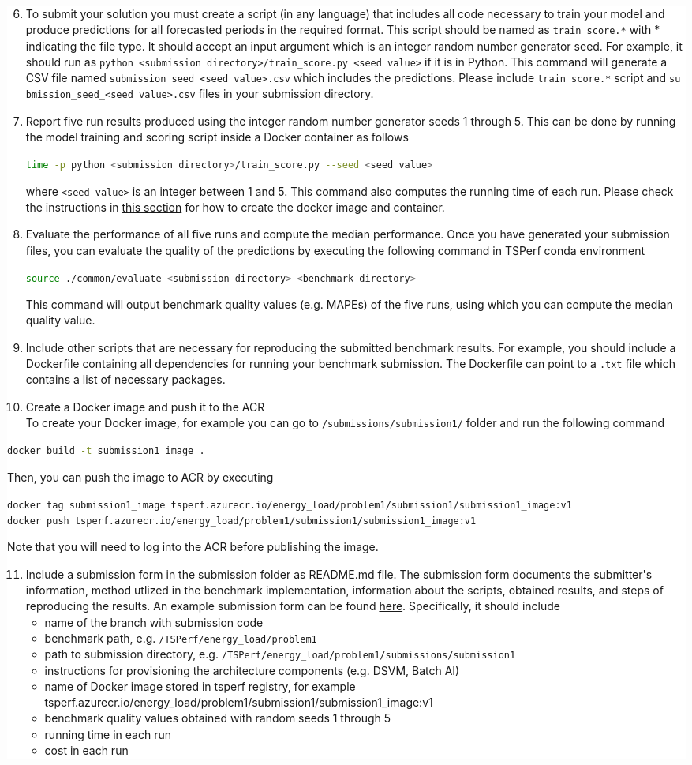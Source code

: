 6. To submit your solution you must create a script (in any language) that includes all code necessary to train your model and produce predictions for all 
forecasted periods in the required format. This script should be named as `train_score.*` with * indicating the file type. It should accept an input argument which is an integer random number generator seed. For example, it should run as `python <submission directory>/train_score.py <seed value>` if it is in Python. This command will generate a CSV file named `submission_seed_<seed value>.csv` which includes the predictions. Please include 
`train_score.*` script and `submission_seed_<seed value>.csv` files in your submission directory. 

7. Report five run results produced using the integer random number generator seeds 1 through 5. This can be done by running the model 
training and scoring script inside a Docker container as follows
   ```bash
   time -p python <submission directory>/train_score.py --seed <seed value>
   ```
   where `<seed value>` is an integer between 1 and 5. This command also computes the running time of each run. Please check the instructions in [this section](#guideline-for-creating-docker-images) for how to  create the docker image and container. 

8. Evaluate the performance of all five runs and compute the median performance. Once you have generated your submission files, you can evaluate the quality of the predictions by executing the following command in TSPerf conda environment
   ```bash
   source ./common/evaluate <submission directory> <benchmark directory>
   ```
   This command will output benchmark quality values (e.g. MAPEs) of the five runs, using which you can compute the median quality value. 

9. Include other scripts that are necessary for reproducing the submitted benchmark results. For example, you should include a Dockerfile containing all 
dependencies for running your benchmark submission. The Dockerfile can point to a `.txt` file which contains a list of necessary packages. 

10. Create a Docker image and push it to the ACR   
   To create your Docker image, for example you can go to `/submissions/submission1/` folder and run the following command   
   ```bash
   docker build -t submission1_image .
   ```
   Then, you can push the image to ACR by executing
   ```bash
   docker tag submission1_image tsperf.azurecr.io/energy_load/problem1/submission1/submission1_image:v1
   docker push tsperf.azurecr.io/energy_load/problem1/submission1/submission1_image:v1
   ```
   Note that you will need to log into the ACR before publishing the image.

11. Include a submission form in the submission folder as README.md file. The submission form documents the submitter's information, method utlized in the 
benchmark implementation, information about the scripts, obtained results, and steps of reproducing the results. An example submission form can be found 
[here](https://msdata.visualstudio.com/AlgorithmsAndDataScience/_git/TSPerf?_a=contents&path=%2Fdocs%2Fsubmission_form_template.md&version=GBmaster). Specifically, it should include
    * name of the branch with submission code
    * benchmark path, e.g. `/TSPerf/energy_load/problem1`
    * path to submission directory, e.g. `/TSPerf/energy_load/problem1/submissions/submission1`
    * instructions for provisioning the architecture components (e.g. DSVM, Batch AI)
    * name of Docker image stored in tsperf registry, for example
      tsperf.azurecr.io/energy_load/problem1/submission1/submission1_image:v1
    * benchmark quality values obtained with random seeds 1 through 5
    * running time in each run
    * cost in each run 
